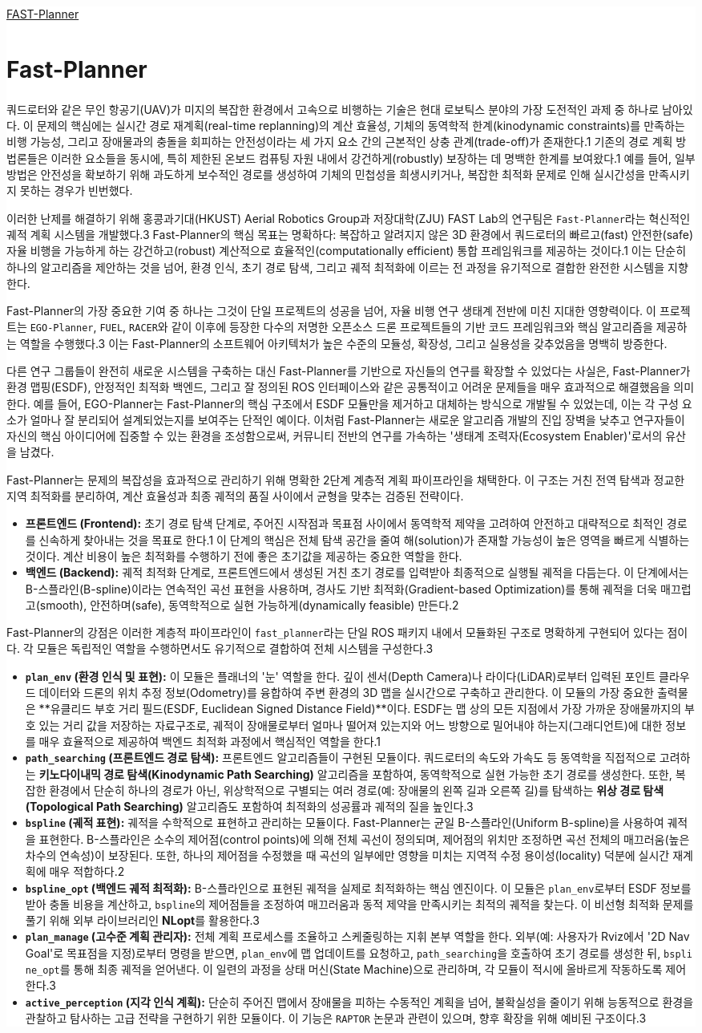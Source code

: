 [FAST-Planner](./index.md)
# Fast-Planner



쿼드로터와 같은 무인 항공기(UAV)가 미지의 복잡한 환경에서 고속으로 비행하는 기술은 현대 로보틱스 분야의 가장 도전적인 과제 중 하나로 남아있다. 이 문제의 핵심에는 실시간 경로 재계획(real-time replanning)의 계산 효율성, 기체의 동역학적 한계(kinodynamic constraints)를 만족하는 비행 가능성, 그리고 장애물과의 충돌을 회피하는 안전성이라는 세 가지 요소 간의 근본적인 상충 관계(trade-off)가 존재한다.1 기존의 경로 계획 방법론들은 이러한 요소들을 동시에, 특히 제한된 온보드 컴퓨팅 자원 내에서 강건하게(robustly) 보장하는 데 명백한 한계를 보여왔다.1 예를 들어, 일부 방법은 안전성을 확보하기 위해 과도하게 보수적인 경로를 생성하여 기체의 민첩성을 희생시키거나, 복잡한 최적화 문제로 인해 실시간성을 만족시키지 못하는 경우가 빈번했다.


이러한 난제를 해결하기 위해 홍콩과기대(HKUST) Aerial Robotics Group과 저장대학(ZJU) FAST Lab의 연구팀은 `Fast-Planner`라는 혁신적인 궤적 계획 시스템을 개발했다.3 Fast-Planner의 핵심 목표는 명확하다: 복잡하고 알려지지 않은 3D 환경에서 쿼드로터의 빠르고(fast) 안전한(safe) 자율 비행을 가능하게 하는 강건하고(robust) 계산적으로 효율적인(computationally efficient) 통합 프레임워크를 제공하는 것이다.1 이는 단순히 하나의 알고리즘을 제안하는 것을 넘어, 환경 인식, 초기 경로 탐색, 그리고 궤적 최적화에 이르는 전 과정을 유기적으로 결합한 완전한 시스템을 지향한다.


Fast-Planner의 가장 중요한 기여 중 하나는 그것이 단일 프로젝트의 성공을 넘어, 자율 비행 연구 생태계 전반에 미친 지대한 영향력이다. 이 프로젝트는 `EGO-Planner`, `FUEL`, `RACER`와 같이 이후에 등장한 다수의 저명한 오픈소스 드론 프로젝트들의 기반 코드 프레임워크와 핵심 알고리즘을 제공하는 역할을 수행했다.3 이는 Fast-Planner의 소프트웨어 아키텍처가 높은 수준의 모듈성, 확장성, 그리고 실용성을 갖추었음을 명백히 방증한다.

다른 연구 그룹들이 완전히 새로운 시스템을 구축하는 대신 Fast-Planner를 기반으로 자신들의 연구를 확장할 수 있었다는 사실은, Fast-Planner가 환경 맵핑(ESDF), 안정적인 최적화 백엔드, 그리고 잘 정의된 ROS 인터페이스와 같은 공통적이고 어려운 문제들을 매우 효과적으로 해결했음을 의미한다. 예를 들어, EGO-Planner는 Fast-Planner의 핵심 구조에서 ESDF 모듈만을 제거하고 대체하는 방식으로 개발될 수 있었는데, 이는 각 구성 요소가 얼마나 잘 분리되어 설계되었는지를 보여주는 단적인 예이다. 이처럼 Fast-Planner는 새로운 알고리즘 개발의 진입 장벽을 낮추고 연구자들이 자신의 핵심 아이디어에 집중할 수 있는 환경을 조성함으로써, 커뮤니티 전반의 연구를 가속하는 '생태계 조력자(Ecosystem Enabler)'로서의 유산을 남겼다.



Fast-Planner는 문제의 복잡성을 효과적으로 관리하기 위해 명확한 2단계 계층적 계획 파이프라인을 채택한다. 이 구조는 거친 전역 탐색과 정교한 지역 최적화를 분리하여, 계산 효율성과 최종 궤적의 품질 사이에서 균형을 맞추는 검증된 전략이다.

- **프론트엔드 (Frontend):** 초기 경로 탐색 단계로, 주어진 시작점과 목표점 사이에서 동역학적 제약을 고려하여 안전하고 대략적으로 최적인 경로를 신속하게 찾아내는 것을 목표로 한다.1 이 단계의 핵심은 전체 탐색 공간을 줄여 해(solution)가 존재할 가능성이 높은 영역을 빠르게 식별하는 것이다. 계산 비용이 높은 최적화를 수행하기 전에 좋은 초기값을 제공하는 중요한 역할을 한다.
- **백엔드 (Backend):** 궤적 최적화 단계로, 프론트엔드에서 생성된 거친 초기 경로를 입력받아 최종적으로 실행될 궤적을 다듬는다. 이 단계에서는 B-스플라인(B-spline)이라는 연속적인 곡선 표현을 사용하며, 경사도 기반 최적화(Gradient-based Optimization)를 통해 궤적을 더욱 매끄럽고(smooth), 안전하며(safe), 동역학적으로 실현 가능하게(dynamically feasible) 만든다.2


Fast-Planner의 강점은 이러한 계층적 파이프라인이 `fast_planner`라는 단일 ROS 패키지 내에서 모듈화된 구조로 명확하게 구현되어 있다는 점이다. 각 모듈은 독립적인 역할을 수행하면서도 유기적으로 결합하여 전체 시스템을 구성한다.3

- **`plan_env` (환경 인식 및 표현):** 이 모듈은 플래너의 '눈' 역할을 한다. 깊이 센서(Depth Camera)나 라이다(LiDAR)로부터 입력된 포인트 클라우드 데이터와 드론의 위치 추정 정보(Odometry)를 융합하여 주변 환경의 3D 맵을 실시간으로 구축하고 관리한다. 이 모듈의 가장 중요한 출력물은 **유클리드 부호 거리 필드(ESDF, Euclidean Signed Distance Field)**이다. ESDF는 맵 상의 모든 지점에서 가장 가까운 장애물까지의 부호 있는 거리 값을 저장하는 자료구조로, 궤적이 장애물로부터 얼마나 떨어져 있는지와 어느 방향으로 밀어내야 하는지(그래디언트)에 대한 정보를 매우 효율적으로 제공하여 백엔드 최적화 과정에서 핵심적인 역할을 한다.1
- **`path_searching` (프론트엔드 경로 탐색):** 프론트엔드 알고리즘들이 구현된 모듈이다. 쿼드로터의 속도와 가속도 등 동역학을 직접적으로 고려하는 **키노다이내믹 경로 탐색(Kinodynamic Path Searching)** 알고리즘을 포함하여, 동역학적으로 실현 가능한 초기 경로를 생성한다. 또한, 복잡한 환경에서 단순히 하나의 경로가 아닌, 위상학적으로 구별되는 여러 경로(예: 장애물의 왼쪽 길과 오른쪽 길)를 탐색하는 **위상 경로 탐색(Topological Path Searching)** 알고리즘도 포함하여 최적화의 성공률과 궤적의 질을 높인다.3
- **`bspline` (궤적 표현):** 궤적을 수학적으로 표현하고 관리하는 모듈이다. Fast-Planner는 균일 B-스플라인(Uniform B-spline)을 사용하여 궤적을 표현한다. B-스플라인은 소수의 제어점(control points)에 의해 전체 곡선이 정의되며, 제어점의 위치만 조정하면 곡선 전체의 매끄러움(높은 차수의 연속성)이 보장된다. 또한, 하나의 제어점을 수정했을 때 곡선의 일부에만 영향을 미치는 지역적 수정 용이성(locality) 덕분에 실시간 재계획에 매우 적합하다.2
- **`bspline_opt` (백엔드 궤적 최적화):** B-스플라인으로 표현된 궤적을 실제로 최적화하는 핵심 엔진이다. 이 모듈은 `plan_env`로부터 ESDF 정보를 받아 충돌 비용을 계산하고, `bspline`의 제어점들을 조정하여 매끄러움과 동적 제약을 만족시키는 최적의 궤적을 찾는다. 이 비선형 최적화 문제를 풀기 위해 외부 라이브러리인 **NLopt**를 활용한다.3
- **`plan_manage` (고수준 계획 관리자):** 전체 계획 프로세스를 조율하고 스케줄링하는 지휘 본부 역할을 한다. 외부(예: 사용자가 Rviz에서 '2D Nav Goal'로 목표점을 지정)로부터 명령을 받으면, `plan_env`에 맵 업데이트를 요청하고, `path_searching`을 호출하여 초기 경로를 생성한 뒤, `bspline_opt`를 통해 최종 궤적을 얻어낸다. 이 일련의 과정을 상태 머신(State Machine)으로 관리하며, 각 모듈이 적시에 올바르게 작동하도록 제어한다.3
- **`active_perception` (지각 인식 계획):** 단순히 주어진 맵에서 장애물을 피하는 수동적인 계획을 넘어, 불확실성을 줄이기 위해 능동적으로 환경을 관찰하고 탐사하는 고급 전략을 구현하기 위한 모듈이다. 이 기능은 `RAPTOR` 논문과 관련이 있으며, 향후 확장을 위해 예비된 구조이다.3
